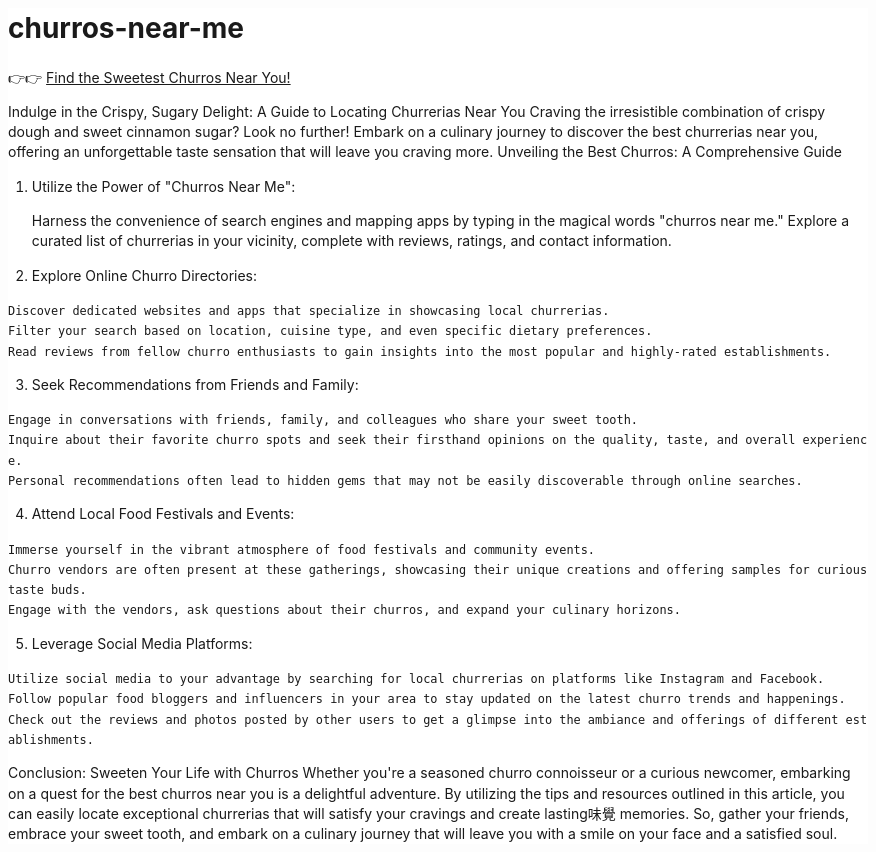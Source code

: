 # churros-near-me

👉👉 [Find the Sweetest Churros Near You!](https://bit.ly/4dS87by)

Indulge in the Crispy, Sugary Delight: A Guide to Locating Churrerias Near You
Craving the irresistible combination of crispy dough and sweet cinnamon sugar? Look no further! Embark on a culinary journey to discover the best churrerias near you, offering an unforgettable taste sensation that will leave you craving more.
Unveiling the Best Churros: A Comprehensive Guide
1. Utilize the Power of "Churros Near Me":

    Harness the convenience of search engines and mapping apps by typing in the magical words "churros near me."
    Explore a curated list of churrerias in your vicinity, complete with reviews, ratings, and contact information.
  
  2. Explore Online Churro Directories:

    Discover dedicated websites and apps that specialize in showcasing local churrerias.
    Filter your search based on location, cuisine type, and even specific dietary preferences.
    Read reviews from fellow churro enthusiasts to gain insights into the most popular and highly-rated establishments.
  
  3. Seek Recommendations from Friends and Family:

    Engage in conversations with friends, family, and colleagues who share your sweet tooth.
    Inquire about their favorite churro spots and seek their firsthand opinions on the quality, taste, and overall experience.
    Personal recommendations often lead to hidden gems that may not be easily discoverable through online searches.
  
  4. Attend Local Food Festivals and Events:

    Immerse yourself in the vibrant atmosphere of food festivals and community events.
    Churro vendors are often present at these gatherings, showcasing their unique creations and offering samples for curious taste buds.
    Engage with the vendors, ask questions about their churros, and expand your culinary horizons.
  
  5. Leverage Social Media Platforms:

    Utilize social media to your advantage by searching for local churrerias on platforms like Instagram and Facebook.
    Follow popular food bloggers and influencers in your area to stay updated on the latest churro trends and happenings.
    Check out the reviews and photos posted by other users to get a glimpse into the ambiance and offerings of different establishments.
  
 
Conclusion: Sweeten Your Life with Churros
Whether you're a seasoned churro connoisseur or a curious newcomer, embarking on a quest for the best churros near you is a delightful adventure. By utilizing the tips and resources outlined in this article, you can easily locate exceptional churrerias that will satisfy your cravings and create lasting味覺 memories. So, gather your friends, embrace your sweet tooth, and embark on a culinary journey that will leave you with a smile on your face and a satisfied soul.

